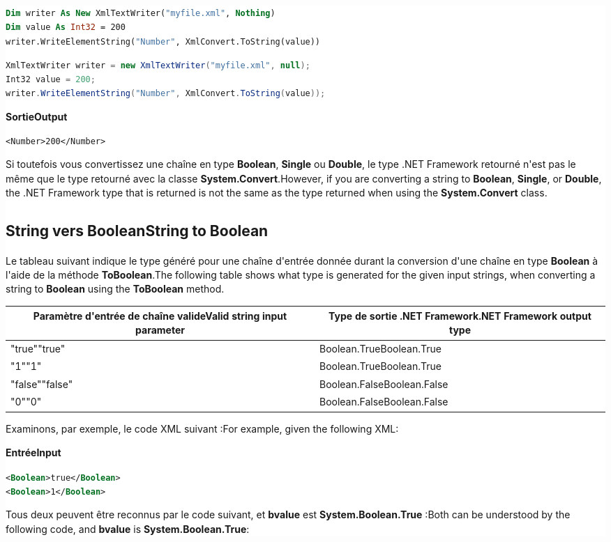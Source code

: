 ```vb  
Dim writer As New XmlTextWriter("myfile.xml", Nothing)  
Dim value As Int32 = 200  
writer.WriteElementString("Number", XmlConvert.ToString(value))  
```  
  
```csharp  
XmlTextWriter writer = new XmlTextWriter("myfile.xml", null);  
Int32 value = 200;  
writer.WriteElementString("Number", XmlConvert.ToString(value));  
```  
  
 <span data-ttu-id="7abb3-133">**Sortie**</span><span class="sxs-lookup"><span data-stu-id="7abb3-133">**Output**</span></span>  
  
 `<Number>200</Number>`  
  
 <span data-ttu-id="7abb3-134">Si toutefois vous convertissez une chaîne en type **Boolean**, **Single** ou **Double**, le type .NET Framework retourné n'est pas le même que le type retourné avec la classe **System.Convert**.</span><span class="sxs-lookup"><span data-stu-id="7abb3-134">However, if you are converting a string to **Boolean**, **Single**, or **Double**, the .NET Framework type that is returned is not the same as the type returned when using the **System.Convert** class.</span></span>  
  
## <a name="string-to-boolean"></a><span data-ttu-id="7abb3-135">String vers Boolean</span><span class="sxs-lookup"><span data-stu-id="7abb3-135">String to Boolean</span></span>  
 <span data-ttu-id="7abb3-136">Le tableau suivant indique le type généré pour une chaîne d'entrée donnée durant la conversion d'une chaîne en type **Boolean** à l'aide de la méthode **ToBoolean**.</span><span class="sxs-lookup"><span data-stu-id="7abb3-136">The following table shows what type is generated for the given input strings, when converting a string to **Boolean** using the **ToBoolean** method.</span></span>  
  
|<span data-ttu-id="7abb3-137">Paramètre d'entrée de chaîne valide</span><span class="sxs-lookup"><span data-stu-id="7abb3-137">Valid string input parameter</span></span>|<span data-ttu-id="7abb3-138">Type de sortie .NET Framework</span><span class="sxs-lookup"><span data-stu-id="7abb3-138">.NET Framework output type</span></span>|  
|----------------------------------|--------------------------------|  
|<span data-ttu-id="7abb3-139">"true"</span><span class="sxs-lookup"><span data-stu-id="7abb3-139">"true"</span></span>|<span data-ttu-id="7abb3-140">Boolean.True</span><span class="sxs-lookup"><span data-stu-id="7abb3-140">Boolean.True</span></span>|  
|<span data-ttu-id="7abb3-141">"1"</span><span class="sxs-lookup"><span data-stu-id="7abb3-141">"1"</span></span>|<span data-ttu-id="7abb3-142">Boolean.True</span><span class="sxs-lookup"><span data-stu-id="7abb3-142">Boolean.True</span></span>|  
|<span data-ttu-id="7abb3-143">"false"</span><span class="sxs-lookup"><span data-stu-id="7abb3-143">"false"</span></span>|<span data-ttu-id="7abb3-144">Boolean.False</span><span class="sxs-lookup"><span data-stu-id="7abb3-144">Boolean.False</span></span>|  
|<span data-ttu-id="7abb3-145">"0"</span><span class="sxs-lookup"><span data-stu-id="7abb3-145">"0"</span></span>|<span data-ttu-id="7abb3-146">Boolean.False</span><span class="sxs-lookup"><span data-stu-id="7abb3-146">Boolean.False</span></span>|  
  
 <span data-ttu-id="7abb3-147">Examinons, par exemple, le code XML suivant :</span><span class="sxs-lookup"><span data-stu-id="7abb3-147">For example, given the following XML:</span></span>  
  
 <span data-ttu-id="7abb3-148">**Entrée**</span><span class="sxs-lookup"><span data-stu-id="7abb3-148">**Input**</span></span>  
  
```xml  
<Boolean>true</Boolean>  
<Boolean>1</Boolean>   
```  
  
 <span data-ttu-id="7abb3-149">Tous deux peuvent être reconnus par le code suivant, et **bvalue** est **System.Boolean.True** :</span><span class="sxs-lookup"><span data-stu-id="7abb3-149">Both can be understood by the following code, and **bvalue** is **System.Boolean.True**:</span></span>  
  